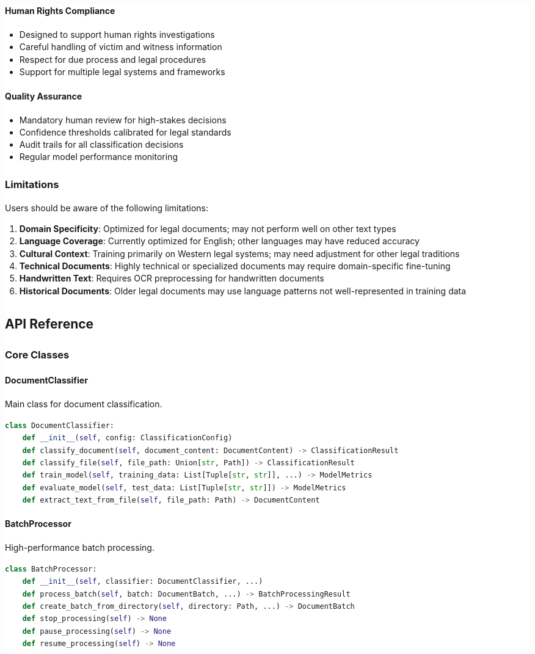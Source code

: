 #### Human Rights Compliance
- Designed to support human rights investigations
- Careful handling of victim and witness information  
- Respect for due process and legal procedures
- Support for multiple legal systems and frameworks

#### Quality Assurance
- Mandatory human review for high-stakes decisions
- Confidence thresholds calibrated for legal standards
- Audit trails for all classification decisions
- Regular model performance monitoring

### Limitations

Users should be aware of the following limitations:

1. **Domain Specificity**: Optimized for legal documents; may not perform well on other text types
2. **Language Coverage**: Currently optimized for English; other languages may have reduced accuracy
3. **Cultural Context**: Training primarily on Western legal systems; may need adjustment for other legal traditions
4. **Technical Documents**: Highly technical or specialized documents may require domain-specific fine-tuning
5. **Handwritten Text**: Requires OCR preprocessing for handwritten documents
6. **Historical Documents**: Older legal documents may use language patterns not well-represented in training data

## API Reference

### Core Classes

#### DocumentClassifier

Main class for document classification.

```python
class DocumentClassifier:
    def __init__(self, config: ClassificationConfig)
    def classify_document(self, document_content: DocumentContent) -> ClassificationResult
    def classify_file(self, file_path: Union[str, Path]) -> ClassificationResult
    def train_model(self, training_data: List[Tuple[str, str]], ...) -> ModelMetrics
    def evaluate_model(self, test_data: List[Tuple[str, str]]) -> ModelMetrics
    def extract_text_from_file(self, file_path: Path) -> DocumentContent
```

#### BatchProcessor

High-performance batch processing.

```python
class BatchProcessor:
    def __init__(self, classifier: DocumentClassifier, ...)
    def process_batch(self, batch: DocumentBatch, ...) -> BatchProcessingResult
    def create_batch_from_directory(self, directory: Path, ...) -> DocumentBatch
    def stop_processing(self) -> None
    def pause_processing(self) -> None
    def resume_processing(self) -> None
```
